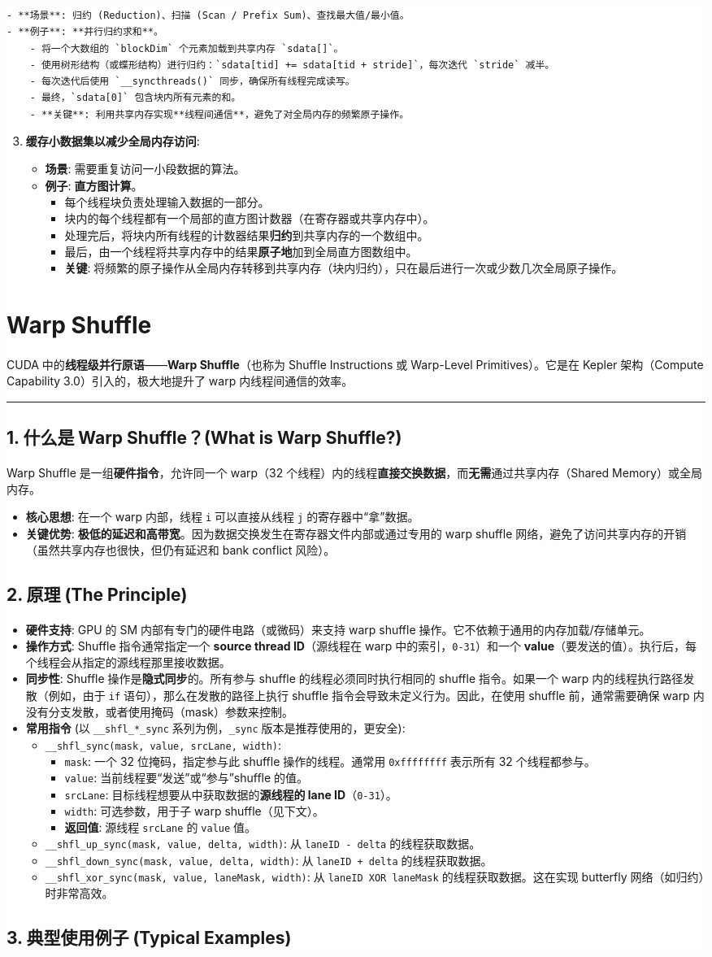     - **场景**: 归约 (Reduction)、扫描 (Scan / Prefix Sum)、查找最大值/最小值。
    - **例子**: **并行归约求和**。
        - 将一个大数组的 `blockDim` 个元素加载到共享内存 `sdata[]`。
        - 使用树形结构（或蝶形结构）进行归约：`sdata[tid] += sdata[tid + stride]`，每次迭代 `stride` 减半。
        - 每次迭代后使用 `__syncthreads()` 同步，确保所有线程完成读写。
        - 最终，`sdata[0]` 包含块内所有元素的和。
        - **关键**: 利用共享内存实现**线程间通信**，避免了对全局内存的频繁原子操作。
3. **缓存小数据集以减少全局内存访问**:
    
    - **场景**: 需要重复访问一小段数据的算法。
    - **例子**: **直方图计算**。
        - 每个线程块负责处理输入数据的一部分。
        - 块内的每个线程都有一个局部的直方图计数器（在寄存器或共享内存中）。
        - 处理完后，将块内所有线程的计数器结果**归约**到共享内存的一个数组中。
        - 最后，由一个线程将共享内存中的结果**原子地**加到全局直方图数组中。
        - **关键**: 将频繁的原子操作从全局内存转移到共享内存（块内归约），只在最后进行一次或少数几次全局原子操作。

# Warp Shuffle

CUDA 中的**线程级并行原语**——**Warp Shuffle**（也称为 Shuffle Instructions 或 Warp-Level Primitives）。它是在 Kepler 架构（Compute Capability 3.0）引入的，极大地提升了 warp 内线程间通信的效率。

---

## 1. 什么是 Warp Shuffle？(What is Warp Shuffle?)

Warp Shuffle 是一组**硬件指令**，允许同一个 warp（32 个线程）内的线程**直接交换数据**，而**无需**通过共享内存（Shared Memory）或全局内存。

*   **核心思想**: 在一个 warp 内部，线程 `i` 可以直接从线程 `j` 的寄存器中“拿”数据。
*   **关键优势**: **极低的延迟和高带宽**。因为数据交换发生在寄存器文件内部或通过专用的 warp shuffle 网络，避免了访问共享内存的开销（虽然共享内存也很快，但仍有延迟和 bank conflict 风险）。

## 2. 原理 (The Principle)

*   **硬件支持**: GPU 的 SM 内部有专门的硬件电路（或微码）来支持 warp shuffle 操作。它不依赖于通用的内存加载/存储单元。
*   **操作方式**: Shuffle 指令通常指定一个 **source thread ID**（源线程在 warp 中的索引，`0-31`）和一个 **value**（要发送的值）。执行后，每个线程会从指定的源线程那里接收数据。
*   **同步性**: Shuffle 操作是**隐式同步**的。所有参与 shuffle 的线程必须同时执行相同的 shuffle 指令。如果一个 warp 内的线程执行路径发散（例如，由于 `if` 语句），那么在发散的路径上执行 shuffle 指令会导致未定义行为。因此，在使用 shuffle 前，通常需要确保 warp 内没有分支发散，或者使用掩码（mask）参数来控制。
*   **常用指令** (以 `__shfl_*_sync` 系列为例，`_sync` 版本是推荐使用的，更安全):
    *   `__shfl_sync(mask, value, srcLane, width)`:
        *   `mask`: 一个 32 位掩码，指定参与此 shuffle 操作的线程。通常用 `0xffffffff` 表示所有 32 个线程都参与。
        *   `value`: 当前线程要“发送”或“参与”shuffle 的值。
        *   `srcLane`: 目标线程想要从中获取数据的**源线程的 lane ID**（`0-31`）。
        *   `width`: 可选参数，用于子 warp shuffle（见下文）。
        *   **返回值**: 源线程 `srcLane` 的 `value` 值。
    *   `__shfl_up_sync(mask, value, delta, width)`: 从 `laneID - delta` 的线程获取数据。
    *   `__shfl_down_sync(mask, value, delta, width)`: 从 `laneID + delta` 的线程获取数据。
    *   `__shfl_xor_sync(mask, value, laneMask, width)`: 从 `laneID XOR laneMask` 的线程获取数据。这在实现 butterfly 网络（如归约）时非常高效。

## 3. 典型使用例子 (Typical Examples)
